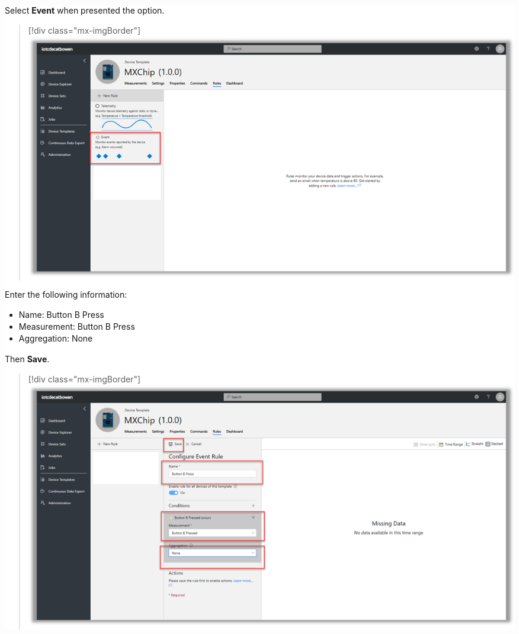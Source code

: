 Select **Event** when presented the option.


> [!div class="mx-imgBorder"]
> ![Screenshot of the new rule options on the MXChip device template.](./media/cfs-mxchip-10.png)

Enter the following information: 

- Name: Button B Press
- Measurement: Button B Press 
- Aggregation: None

Then **Save**.


> [!div class="mx-imgBorder"]
> ![Screenshot of the new rule on the MXChip device template page, with all the fields filled out.](./media/cfs-mxchip-11.png)
